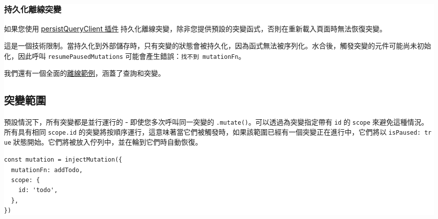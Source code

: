### 持久化離線突變

如果您使用 [persistQueryClient 插件](../plugins/persistQueryClient.md) 持久化離線突變，除非您提供預設的突變函式，否則在重新載入頁面時無法恢復突變。

這是一個技術限制。當持久化到外部儲存時，只有突變的狀態會被持久化，因為函式無法被序列化。水合後，觸發突變的元件可能尚未初始化，因此呼叫 `resumePausedMutations` 可能會產生錯誤：`找不到 mutationFn`。

我們還有一個全面的[離線範例](../examples/offline)，涵蓋了查詢和突變。

## 突變範圍

預設情況下，所有突變都是並行運行的 - 即使您多次呼叫同一突變的 `.mutate()`。可以透過為突變指定帶有 `id` 的 `scope` 來避免這種情況。所有具有相同 `scope.id` 的突變將按順序運行，這意味著當它們被觸發時，如果該範圍已經有一個突變正在進行中，它們將以 `isPaused: true` 狀態開始。它們將被放入佇列中，並在輪到它們時自動恢復。

```tsx
const mutation = injectMutation({
  mutationFn: addTodo,
  scope: {
    id: 'todo',
  },
})
```

